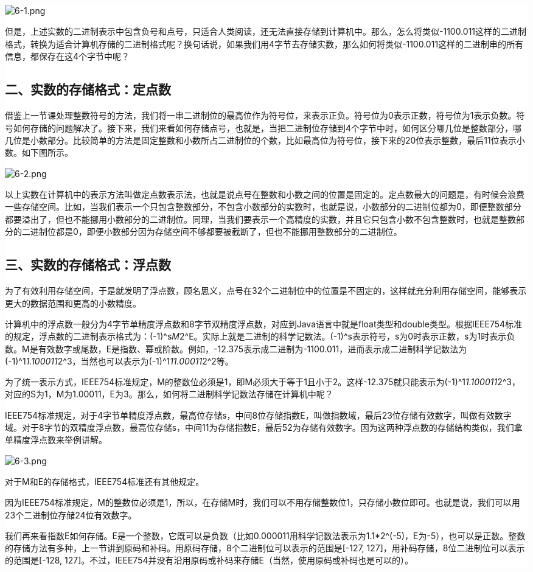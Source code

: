 ![6-1.png](https://wechatapppro-1252524126.file.myqcloud.com/appnvnpyonz2273/image/b_u_6046034100d02_IEdIiNhL/l2n0io920ssc.png)    





但是，上述实数的二进制表示中包含负号和点号，只适合人类阅读，还无法直接存储到计算机中。那么，怎么将类似-1100.011这样的二进制格式，转换为适合计算机存储的二进制格式呢？换句话说，如果我们用4字节去存储实数，那么如何将类似-1100.011这样的二进制串的所有信息，都保存在这4个字节中呢？



## 二、实数的存储格式：定点数

借鉴上一节课处理整数符号的方法，我们将一串二进制位的最高位作为符号位，来表示正负。符号位为0表示正数，符号位为1表示负数。符号如何存储的问题解决了。接下来，我们来看如何存储点号，也就是，当把二进制位存储到4个字节中时，如何区分哪几位是整数部分，哪几位是小数部分。比较简单的方法是固定整数和小数所占二进制位的个数，比如最高位为符号位，接下来的20位表示整数，最后11位表示小数。如下图所示。

![6-2.png](https://wechatapppro-1252524126.file.myqcloud.com/appnvnpyonz2273/image/b_u_6046034100d02_IEdIiNhL/l2n0in6b0tta.png)    





以上实数在计算机中的表示方法叫做定点数表示法，也就是说点号在整数和小数之间的位置是固定的。定点数最大的问题是，有时候会浪费一些存储空间。比如，当我们表示一个只包含整数部分，不包含小数部分的实数时，也就是说，小数部分的二进制位都为0，即便整数部分都要溢出了，但也不能挪用小数部分的二进制位。同理，当我们要表示一个高精度的实数，并且它只包含小数不包含整数时，也就是整数部分的二进制位都是0，即便小数部分因为存储空间不够都要被截断了，但也不能挪用整数部分的二进制位。



## 三、实数的存储格式：浮点数

为了有效利用存储空间，于是就发明了浮点数，顾名思义，点号在32个二进制位中的位置是不固定的，这样就充分利用存储空间，能够表示更大的数据范围和更高的小数精度。



计算机中的浮点数一般分为4字节单精度浮点数和8字节双精度浮点数，对应到Java语言中就是float类型和double类型。根据IEEE754标准的规定，浮点数的二进制表示格式为：(-1)^s*M*2^E。实际上就是二进制的科学记数法。(-1)^s表示符号，s为0时表示正数，s为1时表示负数。M是有效数字或尾数，E是指数、幂或阶数。例如，-12.375表示成二进制为-1100.011，进而表示成二进制科学记数法为(-1)^1*1.100011*2^3，当然也可以表示为(-1)^1*11.00011*2^2等。



为了统一表示方式，IEEE754标准规定，M的整数位必须是1，即M必须大于等于1且小于2。这样-12.375就只能表示为(-1)^1*1.100011*2^3，对应的S为1，M为1.00011，E为3。那么，如何将二进制科学记数法存储在计算机中呢？



IEEE754标准规定，对于4字节单精度浮点数，最高位存储s，中间8位存储指数E，叫做指数域，最后23位存储有效数字，叫做有效数字域。对于8字节的双精度浮点数，最高位存储s，中间11为存储指数E，最后52为存储有效数字。因为这两种浮点数的存储结构类似，我们拿单精度浮点数来举例讲解。

![6-3.png](https://wechatapppro-1252524126.file.myqcloud.com/appnvnpyonz2273/image/b_u_6046034100d02_IEdIiNhL/l2n0in6b0gqi.png)    





对于M和E的存储格式，IEEE754标准还有其他规定。



因为IEEE754标准规定，M的整数位必须是1，所以，在存储M时，我们可以不用存储整数位1，只存储小数位即可。也就是说，我们可以用23个二进制位存储24位有效数字。



我们再来看指数E如何存储。E是一个整数，它既可以是负数（比如0.000011用科学记数法表示为1.1*2^(-5)，E为-5），也可以是正数。整数的存储方法有多种，上一节讲到原码和补码。用原码存储，8个二进制位可以表示的范围是[-127, 127]，用补码存储，8位二进制位可以表示的范围是[-128, 127]。不过，IEEE754并没有沿用原码或补码来存储E（当然，使用原码或补码也是可以的）。

